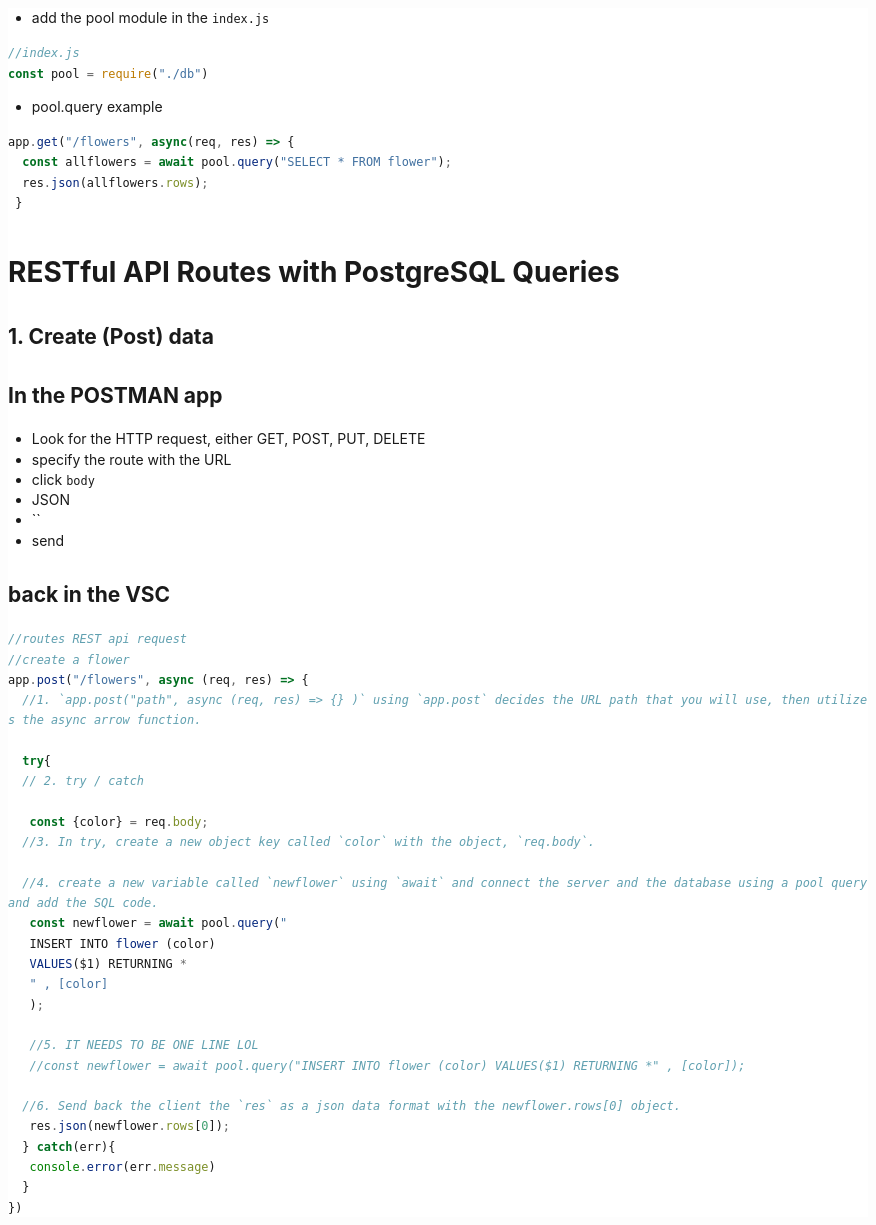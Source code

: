 * add the pool module in the `index.js`

```js
//index.js
const pool = require("./db")
```

* pool.query example
```js
app.get("/flowers", async(req, res) => {
  const allflowers = await pool.query("SELECT * FROM flower");
  res.json(allflowers.rows);
 }
```


# RESTful API Routes with PostgreSQL Queries

## 1. Create (Post) data

## In the POSTMAN app
* Look for the HTTP request, either GET, POST, PUT, DELETE
* specify the route with the URL
* click `body`
* JSON
* ``
* send

## back in the VSC
```js
//routes REST api request
//create a flower
app.post("/flowers", async (req, res) => {
  //1. `app.post("path", async (req, res) => {} )` using `app.post` decides the URL path that you will use, then utilizes the async arrow function.

  try{
  // 2. try / catch

   const {color} = req.body;
  //3. In try, create a new object key called `color` with the object, `req.body`.

  //4. create a new variable called `newflower` using `await` and connect the server and the database using a pool query and add the SQL code.
   const newflower = await pool.query("
   INSERT INTO flower (color) 
   VALUES($1) RETURNING *
   " , [color]
   );

   //5. IT NEEDS TO BE ONE LINE LOL
   //const newflower = await pool.query("INSERT INTO flower (color) VALUES($1) RETURNING *" , [color]);

  //6. Send back the client the `res` as a json data format with the newflower.rows[0] object.
   res.json(newflower.rows[0]);
  } catch(err){
   console.error(err.message)
  }
})
```
